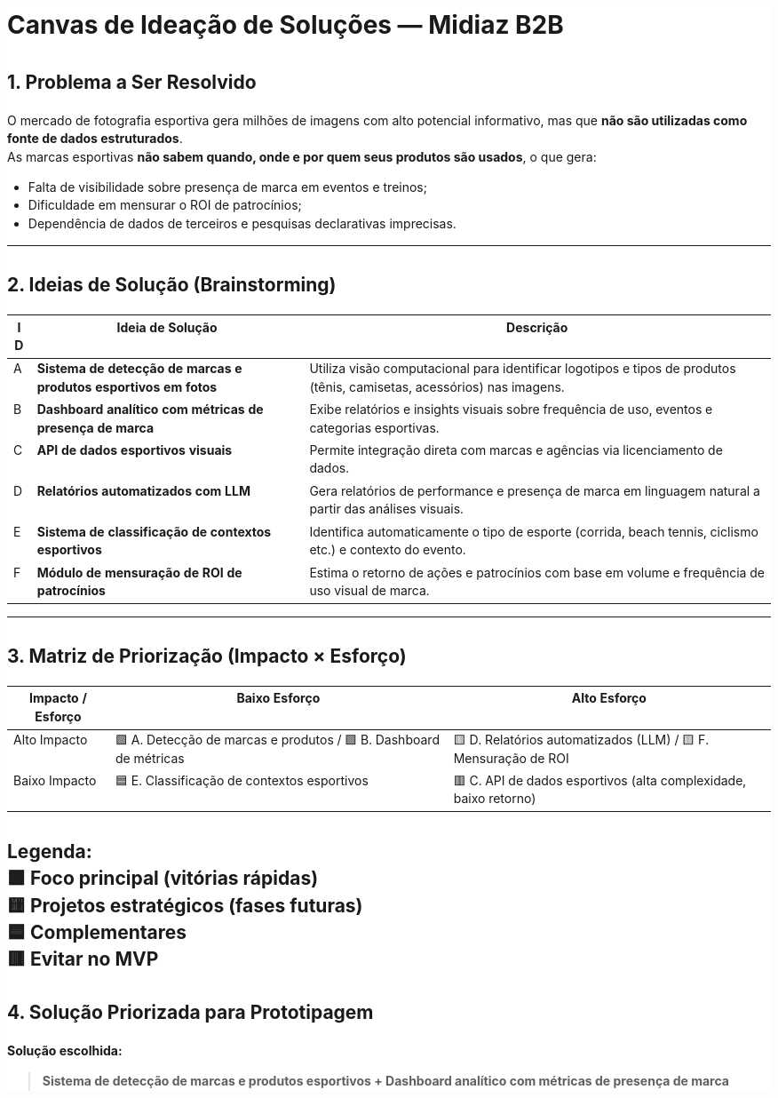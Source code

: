 # Canvas de Ideação de Soluções — Midiaz B2B

## 1. Problema a Ser Resolvido
O mercado de fotografia esportiva gera milhões de imagens com alto potencial informativo, mas que **não são utilizadas como fonte de dados estruturados**.  
As marcas esportivas **não sabem quando, onde e por quem seus produtos são usados**, o que gera:

- Falta de visibilidade sobre presença de marca em eventos e treinos;  
- Dificuldade em mensurar o ROI de patrocínios;  
- Dependência de dados de terceiros e pesquisas declarativas imprecisas.  

---
## 2. Ideias de Solução (Brainstorming)

| ID | Ideia de Solução | Descrição |
|----|-------------------|------------|
| A | **Sistema de detecção de marcas e produtos esportivos em fotos** | Utiliza visão computacional para identificar logotipos e tipos de produtos (tênis, camisetas, acessórios) nas imagens. |
| B | **Dashboard analítico com métricas de presença de marca** | Exibe relatórios e insights visuais sobre frequência de uso, eventos e categorias esportivas. |
| C | **API de dados esportivos visuais** | Permite integração direta com marcas e agências via licenciamento de dados. |
| D | **Relatórios automatizados com LLM** | Gera relatórios de performance e presença de marca em linguagem natural a partir das análises visuais. |
| E | **Sistema de classificação de contextos esportivos** | Identifica automaticamente o tipo de esporte (corrida, beach tennis, ciclismo etc.) e contexto do evento. |
| F | **Módulo de mensuração de ROI de patrocínios** | Estima o retorno de ações e patrocínios com base em volume e frequência de uso visual de marca. |

---

## 3. Matriz de Priorização (Impacto × Esforço)

| Impacto / Esforço | Baixo Esforço | Alto Esforço |
|--------------------|----------------|---------------|
| Alto Impacto  | 🟩 A. Detecção de marcas e produtos  /  🟩 B. Dashboard de métricas | 🟨 D. Relatórios automatizados (LLM)  /  🟨 F. Mensuração de ROI |
| Baixo Impacto | 🟦 E. Classificação de contextos esportivos | 🟥 C. API de dados esportivos (alta complexidade, baixo retorno) |

**Legenda:**  
🟩 Foco principal (vitórias rápidas)  
🟨 Projetos estratégicos (fases futuras)  
🟦 Complementares  
🟥 Evitar no MVP
---

## 4. Solução Priorizada para Prototipagem

**Solução escolhida:**  
> **Sistema de detecção de marcas e produtos esportivos + Dashboard analítico com métricas de presença de marca**
